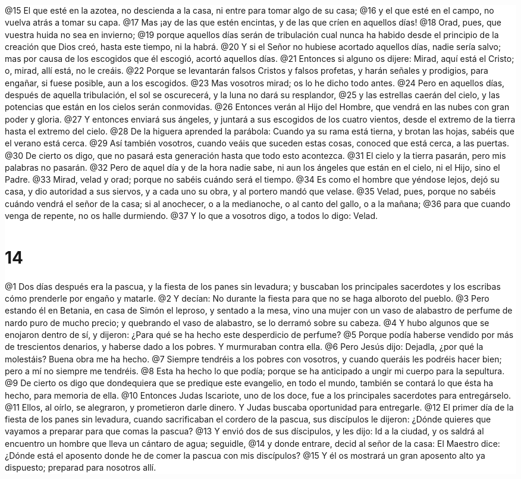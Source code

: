 @15  El que esté en la azotea, no descienda a la casa, ni entre para tomar algo de su casa; 
@16  y el que esté en el campo, no vuelva atrás a tomar su capa. 
@17  Mas ¡ay de las que estén encintas, y de las que críen en aquellos días! 
@18  Orad, pues, que vuestra huida no sea en invierno; 
@19  porque aquellos días serán de tribulación cual nunca ha habido desde el principio de la creación que Dios creó, hasta este tiempo, ni la habrá. 
@20  Y si el Señor no hubiese acortado aquellos días, nadie sería salvo; mas por causa de los escogidos que él escogió, acortó aquellos días. 
@21  Entonces si alguno os dijere: Mirad, aquí está el Cristo; o, mirad, allí está, no le creáis. 
@22  Porque se levantarán falsos Cristos y falsos profetas, y harán señales y prodigios, para engañar, si fuese posible, aun a los escogidos. 
@23  Mas vosotros mirad; os lo he dicho todo antes. 
@24  Pero en aquellos días, después de aquella tribulación, el sol se oscurecerá, y la luna no dará su resplandor, 
@25  y las estrellas caerán del cielo, y las potencias que están en los cielos serán conmovidas. 
@26  Entonces verán al Hijo del Hombre, que vendrá en las nubes con gran poder y gloria. 
@27  Y entonces enviará sus ángeles, y juntará a sus escogidos de los cuatro vientos, desde el extremo de la tierra hasta el extremo del cielo. 
@28  De la higuera aprended la parábola: Cuando ya su rama está tierna, y brotan las hojas, sabéis que el verano está cerca. 
@29  Así también vosotros, cuando veáis que suceden estas cosas, conoced que está cerca, a las puertas. 
@30  De cierto os digo, que no pasará esta generación hasta que todo esto acontezca. 
@31  El cielo y la tierra pasarán, pero mis palabras no pasarán. 
@32  Pero de aquel día y de la hora nadie sabe, ni aun los ángeles que están en el cielo, ni el Hijo, sino el Padre. 
@33  Mirad, velad y orad; porque no sabéis cuándo será el tiempo. 
@34  Es como el hombre que yéndose lejos, dejó su casa, y dio autoridad a sus siervos, y a cada uno su obra, y al portero mandó que velase. 
@35  Velad, pues, porque no sabéis cuándo vendrá el señor de la casa; si al anochecer, o a la medianoche, o al canto del gallo, o a la mañana; 
@36  para que cuando venga de repente, no os halle durmiendo. 
@37  Y lo que a vosotros digo, a todos lo digo: Velad. 

# 14
@1 Dos días después era la pascua, y la fiesta de los panes sin levadura; y buscaban los principales sacerdotes y los escribas cómo prenderle por engaño y matarle.
@2 Y decían: No durante la fiesta para que no se haga alboroto del pueblo.
@3 Pero estando él en Betania, en casa de Simón el leproso, y sentado a la mesa, vino una mujer con un vaso de alabastro de perfume de nardo puro de mucho precio; y quebrando el vaso de alabastro, se lo derramó sobre su cabeza.
@4 Y hubo algunos que se enojaron dentro de sí, y dijeron: ¿Para qué se ha hecho este desperdicio de perfume?
@5 Porque podía haberse vendido por más de trescientos denarios, y haberse dado a los pobres. Y murmuraban contra ella.
@6 Pero Jesús dijo: Dejadla, ¿por qué la molestáis? Buena obra me ha hecho. 
@7  Siempre tendréis a los pobres con vosotros, y cuando queráis les podréis hacer bien; pero a mí no siempre me tendréis. 
@8  Esta ha hecho lo que podía; porque se ha anticipado a ungir mi cuerpo para la sepultura. 
@9  De cierto os digo que dondequiera que se predique este evangelio, en todo el mundo, también se contará lo que ésta ha hecho, para memoria de ella. 
@10 Entonces Judas Iscariote, uno de los doce, fue a los principales sacerdotes para entregárselo.
@11 Ellos, al oírlo, se alegraron, y prometieron darle dinero. Y Judas buscaba oportunidad para entregarle.
@12 El primer día de la fiesta de los panes sin levadura, cuando sacrificaban el cordero de la pascua, sus discípulos le dijeron: ¿Dónde quieres que vayamos a preparar para que comas la pascua?
@13 Y envió dos de sus díscipulos, y les dijo: Id a la ciudad, y os saldrá al encuentro un hombre que lleva un cántaro de agua; seguidle, 
@14  y donde entrare, decid al señor de la casa: El Maestro dice: ¿Dónde está el aposento donde he de comer la pascua con mis discípulos? 
@15  Y él os mostrará un gran aposento alto ya dispuesto; preparad para nosotros allí. 